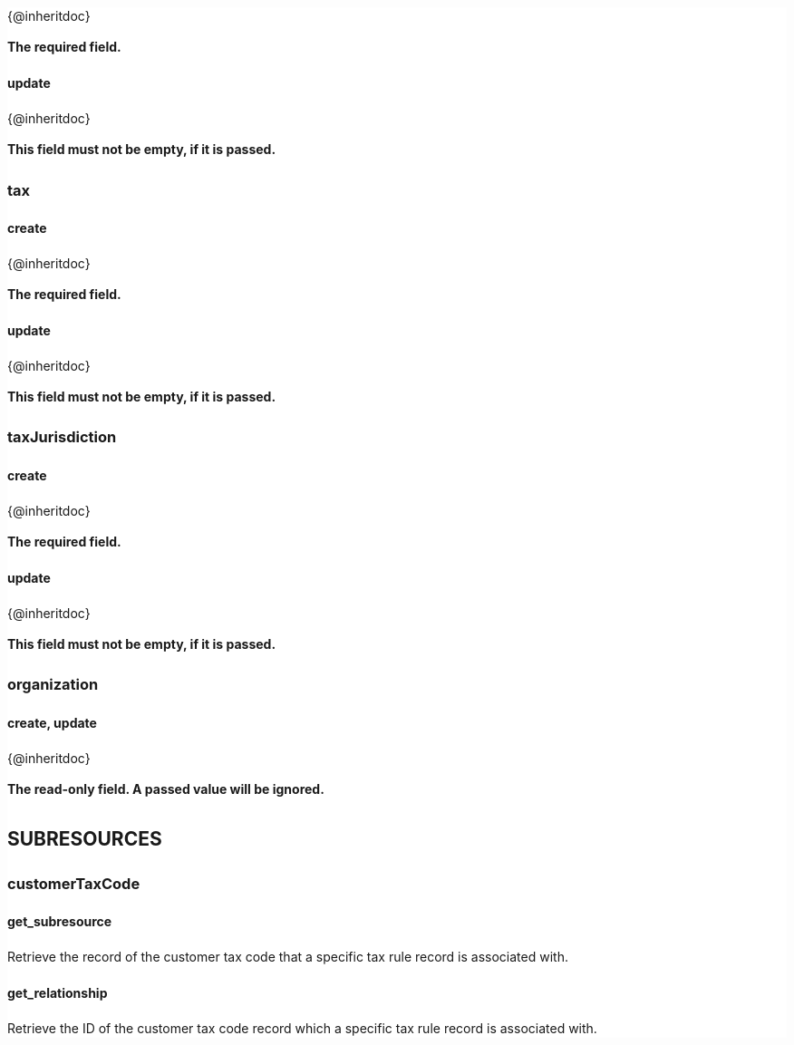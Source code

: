 {@inheritdoc}

**The required field.**

#### update

{@inheritdoc}

**This field must not be empty, if it is passed.**

### tax

#### create

{@inheritdoc}

**The required field.**

#### update

{@inheritdoc}

**This field must not be empty, if it is passed.**

### taxJurisdiction

#### create

{@inheritdoc}

**The required field.**

#### update

{@inheritdoc}

**This field must not be empty, if it is passed.**

### organization

#### create, update

{@inheritdoc}

**The read-only field. A passed value will be ignored.**

## SUBRESOURCES

### customerTaxCode

#### get_subresource

Retrieve the record of the customer tax code that a specific tax rule record is associated with.

#### get_relationship

Retrieve the ID of the customer tax code record which a specific tax rule record is associated with.
